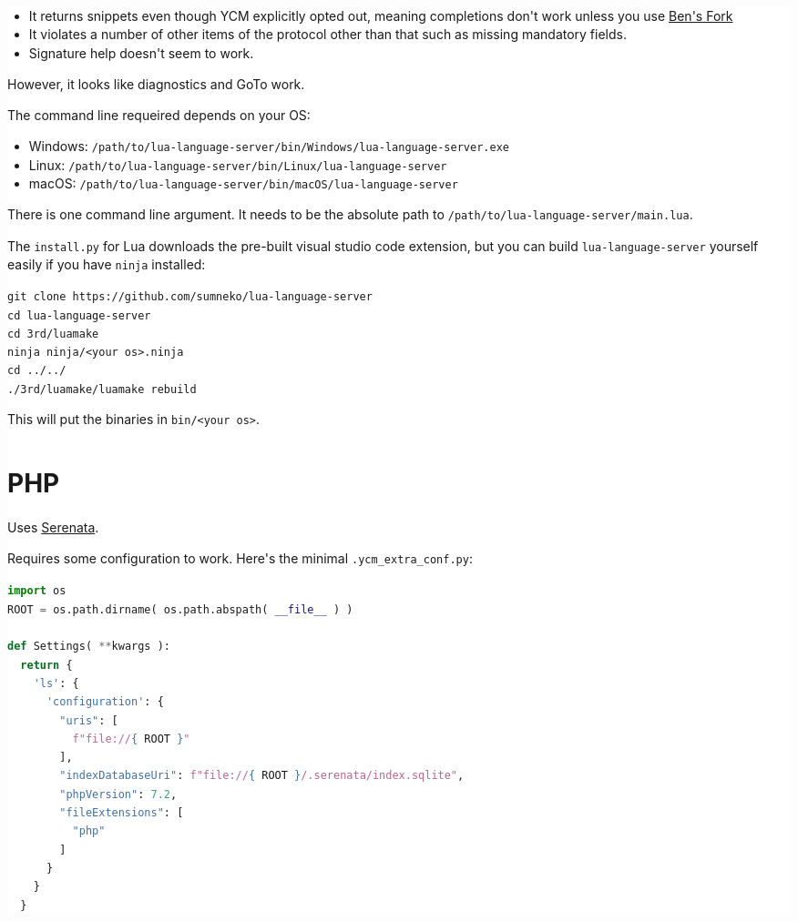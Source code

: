 - It returns snippets even though YCM explicitly opted out, meaning completions
  don't work unless you use [Ben's Fork][puremourning-fork]
- It violates a number of other items of the protocol other than that such as
  missing mandatory fields.
- Signature help doesn't seem to work.

However, it looks like diagnostics and GoTo work.

The command line requeired depends on your OS:

* Windows: `/path/to/lua-language-server/bin/Windows/lua-language-server.exe`
* Linux: `/path/to/lua-language-server/bin/Linux/lua-language-server`
* macOS: `/path/to/lua-language-server/bin/macOS/lua-language-server`

There is one command line argument. It needs to be the absolute path to
`/path/to/lua-language-server/main.lua`.

The `install.py` for Lua downloads the pre-built visual studio code extension,
but you can build `lua-language-server` yourself easily if you have `ninja`
installed:

```
git clone https://github.com/sumneko/lua-language-server
cd lua-language-server
cd 3rd/luamake
ninja ninja/<your os>.ninja
cd ../../
./3rd/luamake/luamake rebuild
```

This will put the binaries in `bin/<your os>`.

# PHP

Uses [Serenata](https://serenata.github.io).

Requires some configuration to work. Here's the minimal `.ycm_extra_conf.py`:

```python
import os
ROOT = os.path.dirname( os.path.abspath( __file__ ) )

def Settings( **kwargs ):
  return {
    'ls': {
      'configuration': {
        "uris": [
          f"file://{ ROOT }"
        ],
        "indexDatabaseUri": f"file://{ ROOT }/.serenata/index.sqlite",
        "phpVersion": 7.2,
        "fileExtensions": [
          "php"
        ]
      }
    }
  }
```


[yaml-bug]: https://github.com/redhat-developer/yaml-language-server/issues/161
[json-bug]: https://github.com/vscode-langservers/vscode-json-languageserver-bin/issues/2
[rbenv]: https://github.com/rbenv/rbenv
[d-conf]: https://github.com/Pure-D/serve-d/blob/master/source/served/types.d#L64
[kt-conf]: https://github.com/fwcd/KotlinLanguageServer/blob/master/server/src/main/kotlin/org/javacs/kt/KotlinWorkspaceService.kt#L81
[kt-issue]: https://github.com/ycm-core/lsp-examples/issues/5
[hie-pr]: https://github.com/haskell/haskell-ide-engine/pull/1424
[hie-install]: https://github.com/haskell/haskell-ide-engine#installation
[metals-pr]: https://github.com/scalameta/metals/issues/1057
[lua-language-server]: https://marketplace.visualstudio.com/items?itemName=sumneko.lua
[puremourning-fork]: https://github.com/puremourning/YouCompleteMe
[hie-not-developing]: https://stackoverflow.com/questions/64087188/what-is-the-current-situation-for-using-vim-as-ide-for-haskell-on-archlinux/
[haskell-language-server]: https://github.com/haskell/haskell-language-server
[hls-install]: https://github.com/haskell/haskell-language-server#installation